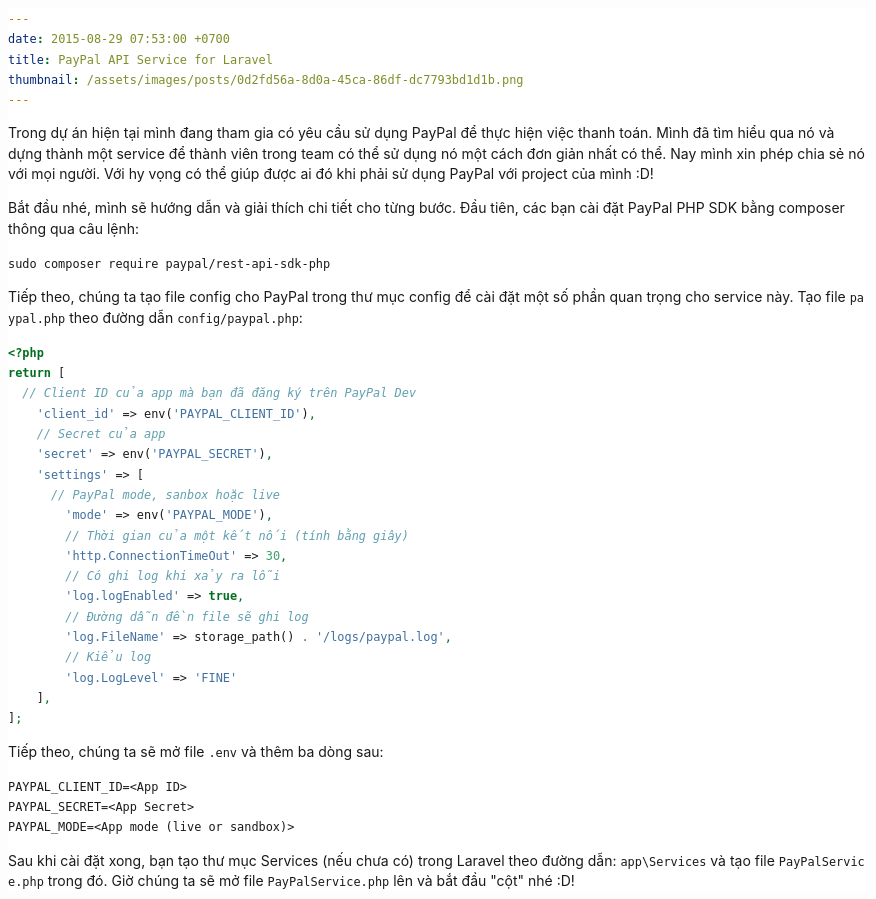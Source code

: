 ```yaml
---
date: 2015-08-29 07:53:00 +0700
title: PayPal API Service for Laravel
thumbnail: /assets/images/posts/0d2fd56a-8d0a-45ca-86df-dc7793bd1d1b.png
---
```


Trong dự án hiện tại mình đang tham gia có yêu cầu sử dụng PayPal để thực hiện việc thanh toán. Mình đã tìm hiểu qua nó và dựng thành một service để thành viên trong team có thể sử dụng nó một cách đơn giản nhất có thể. Nay mình xin phép chia sẻ nó với mọi người. Với hy vọng có thể giúp được ai đó khi phải sử dụng PayPal với project của mình :D!

Bắt đầu nhé, mình sẽ hướng dẫn và giải thích chi tiết cho từng bước. Đầu tiên, các bạn cài đặt PayPal PHP SDK bằng composer thông qua câu lệnh:

``sudo composer require paypal/rest-api-sdk-php``

Tiếp theo, chúng ta tạo file config cho PayPal trong thư mục config để cài đặt một số phần quan trọng cho service này.
Tạo file ``paypal.php`` theo đường dẫn ``config/paypal.php``:

```PHP
<?php
return [
  // Client ID của app mà bạn đã đăng ký trên PayPal Dev
    'client_id' => env('PAYPAL_CLIENT_ID'),
    // Secret của app
    'secret' => env('PAYPAL_SECRET'),
    'settings' => [
      // PayPal mode, sanbox hoặc live
        'mode' => env('PAYPAL_MODE'),
        // Thời gian của một kết nối (tính bằng giây)
        'http.ConnectionTimeOut' => 30,
        // Có ghi log khi xảy ra lỗi
        'log.logEnabled' => true,
        // Đường dẫn đền file sẽ ghi log
        'log.FileName' => storage_path() . '/logs/paypal.log',
        // Kiểu log
        'log.LogLevel' => 'FINE'
    ],
];
```

Tiếp theo, chúng ta sẽ mở file ``.env`` và thêm ba dòng sau:

```
PAYPAL_CLIENT_ID=<App ID>
PAYPAL_SECRET=<App Secret>
PAYPAL_MODE=<App mode (live or sandbox)>
```

Sau khi cài đặt xong, bạn tạo thư mục Services (nếu chưa có) trong Laravel theo đường dẫn: ``app\Services`` và tạo file ``PayPalService.php`` trong đó. Giờ chúng ta sẽ mở file ``PayPalService.php`` lên và bắt đầu "cột" nhé :D!

